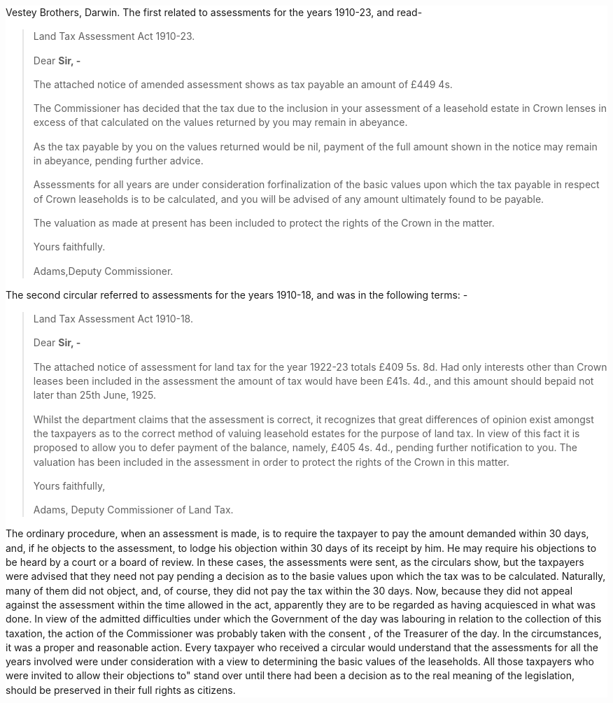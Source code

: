 Vestey Brothers, Darwin. The first related to assessments for the years 1910-23, and read- 

  >Land Tax Assessment Act 1910-23. 
  >
  >Dear  **Sir, -** 
  >
  >The attached notice of amended assessment shows as tax payable an amount of £449 4s. 
  >
  >The Commissioner has decided that the tax due to the inclusion in your assessment of a leasehold estate in Crown lenses in excess of that calculated on the values returned by you may remain in abeyance. 
  >
  >As the tax payable by you on the values returned would be nil, payment of the full amount shown in the notice may remain in abeyance, pending further advice. 
  >
  >Assessments for all years are under consideration forfinalization of the basic values upon which the tax payable in respect of Crown leaseholds is to be calculated, and you will be advised of any amount ultimately found to be payable. 
  >
  >The valuation as made at present has been included to protect the rights of the Crown in the matter. 
  >
  >Yours faithfully. 
  >
  >Adams,Deputy Commissioner. 

The second circular referred to assessments for the years 1910-18, and was in the following terms: - 

  >Land Tax Assessment Act 1910-18. 
  >
  >Dear  **Sir, -** 
  >
  >The attached notice of assessment for land tax for the year 1922-23 totals £409 5s. 8d. Had only interests other than Crown leases been included in the assessment the amount of tax would have been £41s. 4d., and this amount should bepaid not later than 25th June, 1925. 
  >
  >Whilst the department claims that the assessment is correct, it recognizes that great differences of opinion exist amongst the taxpayers as to the correct method of valuing leasehold estates for the purpose of land tax. In view of this fact it is proposed to allow you to defer payment of the balance, namely, £405 4s. 4d., pending further notification to you. The valuation has been included in the assessment in order to protect the rights of the Crown in this matter. 
  >
  >Yours faithfully, 
  >
  >Adams,  Deputy  Commissioner of Land Tax. 

The ordinary procedure, when an assessment is made, is to require the taxpayer to pay the amount demanded within 30 days, and, if he objects to the assessment, to lodge his objection within 30 days of its receipt by him. He may require his objections to be heard by a court or a board of review. In these cases, the assessments were sent, as the circulars show, but the taxpayers were advised that they need not pay pending a decision as to the basie values upon which the tax was to be calculated. Naturally, many of them did not object, and, of course, they did not pay the tax within the 30 days. Now, because they did not appeal against the assessment within the time allowed in the act, apparently they are to be regarded as having acquiesced in what was done. In view of the admitted difficulties under which the Government of the day was labouring in relation to the collection of this taxation, the action of the Commissioner was probably taken with the consent , of the Treasurer of the day. In the circumstances, it was a proper and reasonable action. Every taxpayer who received a circular would understand that the assessments for all the years involved were under consideration with a view to determining the basic values of the leaseholds. All those taxpayers who were invited to allow their objections to" stand over until there had been a decision as to the real meaning of the legislation, should be preserved in their full rights as citizens. 
